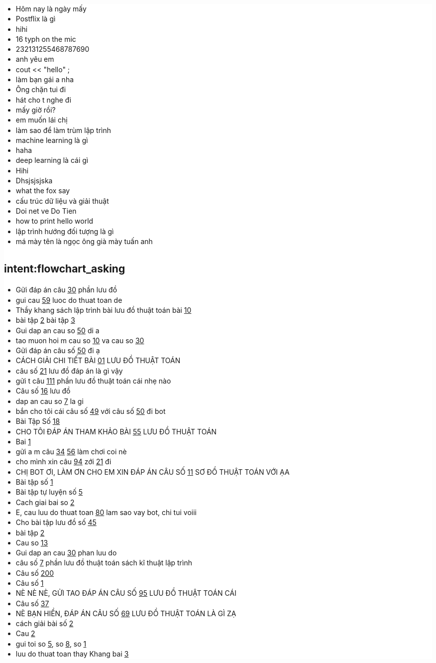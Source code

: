 - Hôm nay là ngày mấy
- Postflix là gì
- hihi
- 16 typh on the mic
- 232131255468787690
- anh yêu em
- cout << "hello" ;
- làm bạn gái a nha
- Ông chặn tui đi
- hát cho t nghe đi
- mấy giờ rồi?
- em muốn lái chị
- làm sao để làm trùm lập trình
- machine learning là gì
- haha
- deep learning là cái gì
- Hihi
- Dhsjsjsjska
- what the fox say
- cấu trúc dữ liệu và giải thuật
- Doi net ve Do Tien
- how to print hello world
- lập trình hướng đối tượng là gì
- má mày tên là ngọc ông già mày tuấn anh

## intent:flowchart_asking
- Gửi đáp án câu [30](flowchart_quest_num) phần lưu đồ
- gui cau [59](flowchart_quest_num) luoc do thuat toan de
- Thầy khang sách lập trình bài lưu đồ thuật toán bài [10](flowchart_quest_num)
- bài tập [2](flowchart_quest_num) bài tập [3](flowchart_quest_num)
- Gui dap an cau so [50](flowchart_quest_num) di a
- tao muon hoi m cau so [10](flowchart_quest_num) va cau so [30](flowchart_quest_num)
- Gửi đáp án câu số [50](flowchart_quest_num) đi ạ
- CÁCH GIẢI CHI TIẾT BÀI [01](flowchart_quest_num) LƯU ĐỒ THUẬT TOÁN
- câu số [21](flowchart_quest_num) lưu đồ đáp án là gì vậy
- gửi t câu [111](flowchart_quest_num) phần lưu đồ thuật toán cái nhẹ nào
- Câu số [16](flowchart_quest_num) lưu đồ
- dap an cau so [7](flowchart_quest_num) la gi
- bắn cho tôi cái câu số [49](flowchart_quest_num) với câu số [50](flowchart_quest_num) đi bot
- Bài Tập Số [18](flowchart_quest_num)
- CHO TÔI ĐÁP ÁN THAM KHẢO BÀI [55](flowchart_quest_num) LƯU ĐỒ THUẬT TOÁN
- Bai [1](flowchart_quest_num)
- gửi a m câu [34](flowchart_quest_num) [56](flowchart_quest_num) làm chơi coi nè
- cho mình xin câu [94](flowchart_quest_num) zới [21](flowchart_quest_num) đi
- CHỊ BOT ƠI, LÀM ƠN CHO EM XIN ĐÁP ÁN CÂU SỐ [11](flowchart_quest_num) SƠ ĐỒ THUẬT TOÁN VỚI ẠA
- Bài tập số [1](flowchart_quest_num)
- Bài tập tự luyện số [5](flowchart_quest_num)
- Cach giai bai so [2](flowchart_quest_num)
- E, cau luu do thuat toan [80](flowchart_quest_num) lam sao vay bot, chi tui voiii
- Cho bài tập lưu đồ số [45](flowchart_quest_num)
- bài tập [2](flowchart_quest_num)
- Cau so [13](flowchart_quest_num)
- Gui dap an cau [30](flowchart_quest_num) phan luu do
- câu số [7](flowchart_quest_num) phần lưu đồ thuật toán sách kĩ thuật lập trình
- Câu số [200](flowchart_quest_num)
- Câu số [1](flowchart_quest_num)
- NÈ NÈ NÈ, GỬI TAO ĐÁP ÁN CÂU SỐ [95](flowchart_quest_num) LƯU ĐỒ THUẬT TOÁN CÁI
- Câu số [37](flowchart_quest_num)
- NÈ BẠN HIỀN, ĐÁP ÁN CÂU SỐ [69](flowchart_quest_num) LƯU ĐỒ THUẬT TOÁN LÀ GÌ ZẠ
- cách giải bài số [2](flowchart_quest_num)
- Cau [2](flowchart_quest_num)
- gui toi so [5](flowchart_quest_num), so [8](flowchart_quest_num), so [1](flowchart_quest_num)
- luu do thuat toan thay Khang bai [3](flowchart_quest_num)